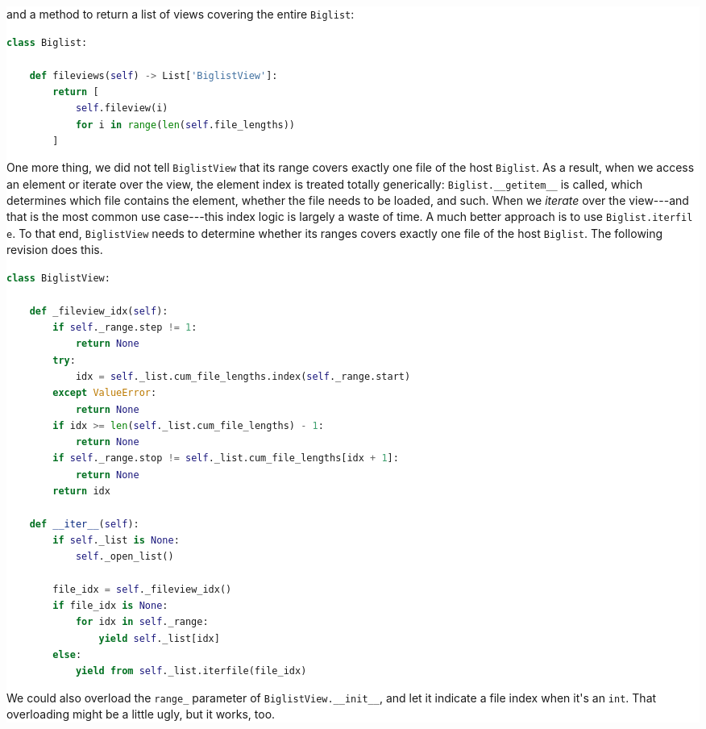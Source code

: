and a method to return a list of views covering the entire `Biglist`:

```python
class Biglist:

    def fileviews(self) -> List['BiglistView']:
        return [
            self.fileview(i)
            for i in range(len(self.file_lengths))
        ]
```

One more thing, we did not tell `BiglistView` that its range covers exactly one file
of the host `Biglist`. As a result, when we access an element or iterate over the view,
the element index is treated totally generically: `Biglist.__getitem__` is called,
which determines which file contains the element, whether the file needs to be loaded, and such. When we *iterate* over the view---and that is the most common use case---this index logic is largely a waste of time. A much better approach is to use `Biglist.iterfile`.
To that end, `BiglistView` needs to determine whether its ranges covers exactly one file of the host `Biglist`. The following revision does this.


```python {.line-numbers}
class BiglistView:

    def _fileview_idx(self):
        if self._range.step != 1:
            return None
        try:
            idx = self._list.cum_file_lengths.index(self._range.start)
        except ValueError:
            return None
        if idx >= len(self._list.cum_file_lengths) - 1:
            return None
        if self._range.stop != self._list.cum_file_lengths[idx + 1]:
            return None
        return idx

    def __iter__(self):
        if self._list is None:
            self._open_list()

        file_idx = self._fileview_idx()
        if file_idx is None:
            for idx in self._range:
                yield self._list[idx]
        else:
            yield from self._list.iterfile(file_idx)
```

We could also overload the `range_` parameter of `BiglistView.__init__`,
and let it indicate a file index when it's an `int`.
That overloading might be a little ugly, but it works, too.
